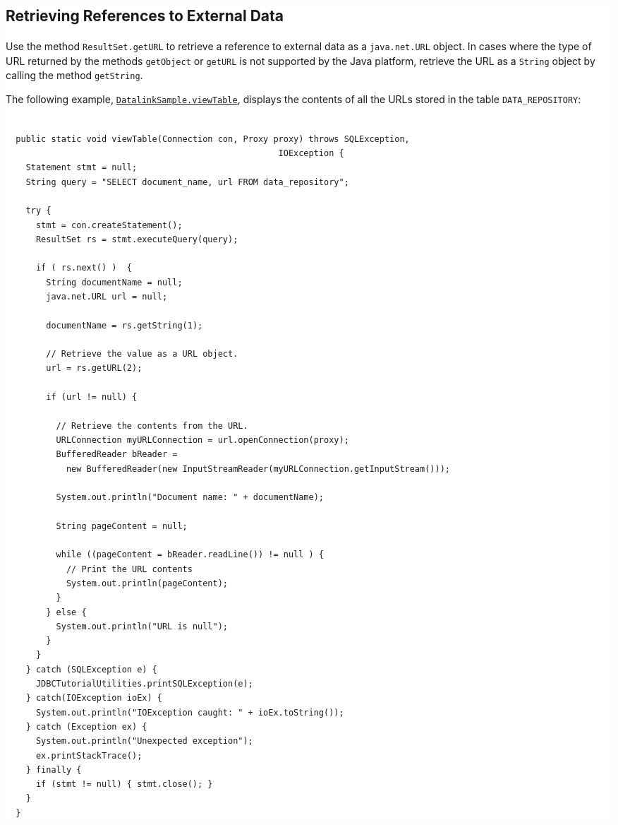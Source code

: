 ## Retrieving References to External Data

Use the method `ResultSet.getURL` to retrieve a reference to external data as a `java.net.URL` object.
In cases where the type of URL returned by the methods `getObject` or `getURL` is
not supported by the Java platform, retrieve the URL as a `String` object by calling
the method `getString`.

The following example, [`DatalinkSample.viewTable`](gettingstarted.html), displays the contents of all the URLs stored in the table `DATA_REPOSITORY`:

```

  public static void viewTable(Connection con, Proxy proxy) throws SQLException,
                                                      IOException {
    Statement stmt = null;
    String query = "SELECT document_name, url FROM data_repository";

    try {
      stmt = con.createStatement();
      ResultSet rs = stmt.executeQuery(query);

      if ( rs.next() )  {
        String documentName = null;
        java.net.URL url = null;

        documentName = rs.getString(1);

        // Retrieve the value as a URL object.
        url = rs.getURL(2);

        if (url != null) {

          // Retrieve the contents from the URL.
          URLConnection myURLConnection = url.openConnection(proxy);
          BufferedReader bReader =
            new BufferedReader(new InputStreamReader(myURLConnection.getInputStream()));

          System.out.println("Document name: " + documentName);

          String pageContent = null;

          while ((pageContent = bReader.readLine()) != null ) {
            // Print the URL contents
            System.out.println(pageContent);
          }
        } else {
          System.out.println("URL is null");
        }
      }
    } catch (SQLException e) {
      JDBCTutorialUtilities.printSQLException(e);
    } catch(IOException ioEx) {
      System.out.println("IOException caught: " + ioEx.toString());
    } catch (Exception ex) {
      System.out.println("Unexpected exception");
      ex.printStackTrace();
    } finally {
      if (stmt != null) { stmt.close(); }
    }
  }

```
